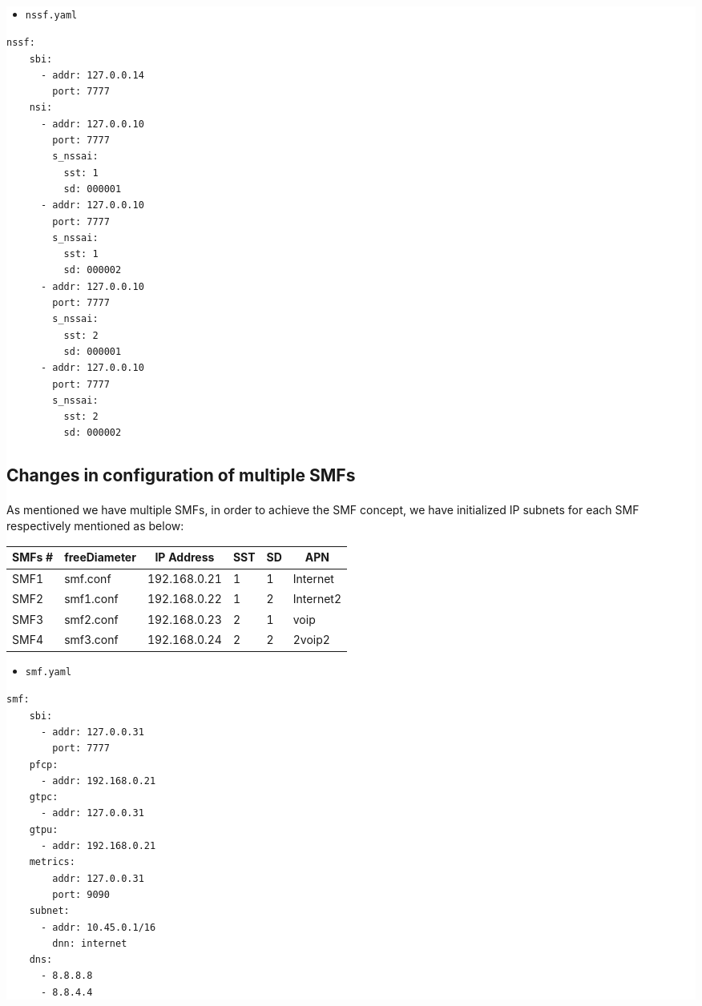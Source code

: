 - `nssf.yaml`
~~~
nssf:
    sbi:
      - addr: 127.0.0.14
        port: 7777
    nsi:
      - addr: 127.0.0.10
        port: 7777
        s_nssai:
          sst: 1
          sd: 000001
      - addr: 127.0.0.10
        port: 7777
        s_nssai:
          sst: 1
          sd: 000002
      - addr: 127.0.0.10
        port: 7777
        s_nssai:
          sst: 2
          sd: 000001
      - addr: 127.0.0.10
        port: 7777
        s_nssai:
          sst: 2
          sd: 000002
~~~

## Changes in configuration of multiple SMFs

As mentioned we have multiple SMFs, in order to achieve the SMF concept, we have initialized IP subnets for each SMF respectively mentioned as below:

| SMFs # | freeDiameter | IP Address | SST | SD | APN |
| --- | ---| --- | --- | --- | --- |
| SMF1 | smf.conf | 192.168.0.21 | 1 | 1 | Internet |
| SMF2 | smf1.conf | 192.168.0.22 | 1 | 2 | Internet2 |
| SMF3 |  smf2.conf | 192.168.0.23 | 2 | 1 | voip |
| SMF4 | smf3.conf | 192.168.0.24 | 2 | 2 | 2voip2 |


- `smf.yaml`
~~~
smf:
    sbi:
      - addr: 127.0.0.31
        port: 7777
    pfcp:
      - addr: 192.168.0.21
    gtpc:
      - addr: 127.0.0.31
    gtpu:
      - addr: 192.168.0.21
    metrics:
        addr: 127.0.0.31
        port: 9090
    subnet:
      - addr: 10.45.0.1/16
        dnn: internet
    dns:
      - 8.8.8.8
      - 8.8.4.4
~~~